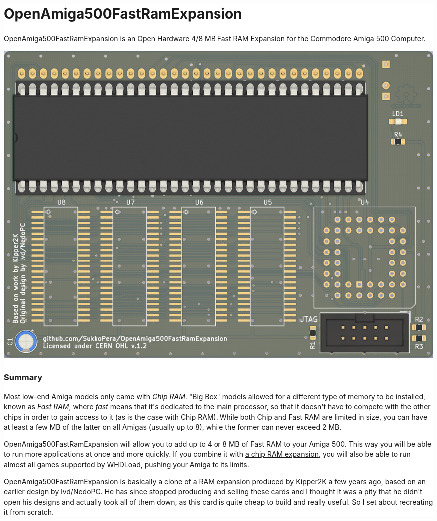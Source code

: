 # OpenAmiga500FastRamExpansion
OpenAmiga500FastRamExpansion is an Open Hardware 4/8 MB Fast RAM Expansion for the Commodore Amiga 500 Computer.

![Board](doc/render-top.png?raw=True)

### Summary
Most low-end Amiga models only came with *Chip RAM*. "Big Box" models allowed for a different type of memory to be installed, known as *Fast RAM*, where *fast* means that it's dedicated to the main processor, so that it doesn't have to compete with the other chips in order to gain access to it (as is the case with Chip RAM). While both Chip and Fast RAM are limited in size, you can have at least a few MB of the latter on all Amigas (usually up to 8), while the former can never exceed 2 MB.

OpenAmiga500FastRamExpansion will allow you to add up to 4 or 8 MB of Fast RAM to your Amiga 500. This way you will be able to run more applications at once and more quickly. If you combine it with [a chip RAM expansion](http://eab.abime.net/showthread.php?t=85395), you will also be able to run almost all games supported by WHDLoad, pushing your Amiga to its limits. 

OpenAmiga500FastRamExpansion is basically a clone of [a RAM expansion produced by Kipper2K a few years ago](http://eab.abime.net/showthread.php?t=64218), based on [an earlier design by lvd/NedoPC](http://lvd.nedopc.com/Projects/a600_8mb/index.html). He has since stopped producing and selling these cards and I thought it was a pity that he didn't open his designs and actually took all of them down, as this card is quite cheap to build and really useful. So I set about recreating it from scratch.
